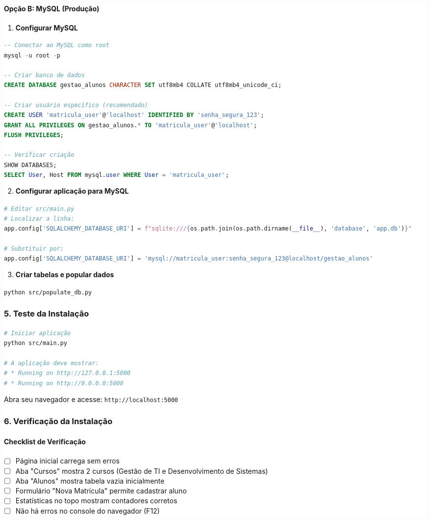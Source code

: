 #### Opção B: MySQL (Produção)

1. **Configurar MySQL**
```sql
-- Conectar ao MySQL como root
mysql -u root -p

-- Criar banco de dados
CREATE DATABASE gestao_alunos CHARACTER SET utf8mb4 COLLATE utf8mb4_unicode_ci;

-- Criar usuário específico (recomendado)
CREATE USER 'matricula_user'@'localhost' IDENTIFIED BY 'senha_segura_123';
GRANT ALL PRIVILEGES ON gestao_alunos.* TO 'matricula_user'@'localhost';
FLUSH PRIVILEGES;

-- Verificar criação
SHOW DATABASES;
SELECT User, Host FROM mysql.user WHERE User = 'matricula_user';
```

2. **Configurar aplicação para MySQL**
```python
# Editar src/main.py
# Localizar a linha:
app.config['SQLALCHEMY_DATABASE_URI'] = f"sqlite:///{os.path.join(os.path.dirname(__file__), 'database', 'app.db')}"

# Substituir por:
app.config['SQLALCHEMY_DATABASE_URI'] = 'mysql://matricula_user:senha_segura_123@localhost/gestao_alunos'
```

3. **Criar tabelas e popular dados**
```bash
python src/populate_db.py
```

### 5. Teste da Instalação

```bash
# Iniciar aplicação
python src/main.py

# A aplicação deve mostrar:
# * Running on http://127.0.0.1:5000
# * Running on http://0.0.0.0:5000
```

Abra seu navegador e acesse: `http://localhost:5000`

### 6. Verificação da Instalação

#### Checklist de Verificação
- [ ] Página inicial carrega sem erros
- [ ] Aba "Cursos" mostra 2 cursos (Gestão de TI e Desenvolvimento de Sistemas)
- [ ] Aba "Alunos" mostra tabela vazia inicialmente
- [ ] Formulário "Nova Matrícula" permite cadastrar aluno
- [ ] Estatísticas no topo mostram contadores corretos
- [ ] Não há erros no console do navegador (F12)
